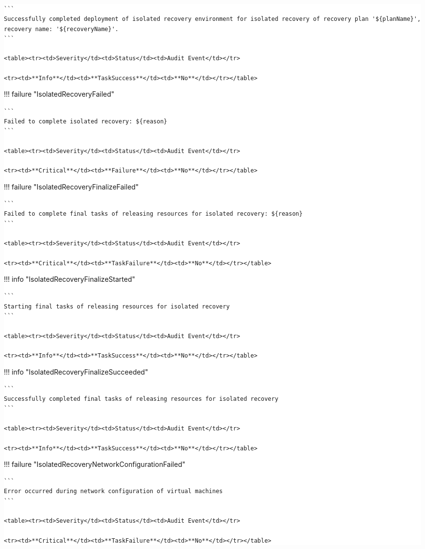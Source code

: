     ```
    Successfully completed deployment of isolated recovery environment for isolated recovery of recovery plan '${planName}', recovery name: '${recoveryName}'.
    ```

    <table><tr><td>Severity</td><td>Status</td><td>Audit Event</td></tr>

    <tr><td>**Info**</td><td>**TaskSuccess**</td><td>**No**</td></tr></table>


!!! failure "IsolatedRecoveryFailed"

    ```
    Failed to complete isolated recovery: ${reason}
    ```

    <table><tr><td>Severity</td><td>Status</td><td>Audit Event</td></tr>

    <tr><td>**Critical**</td><td>**Failure**</td><td>**No**</td></tr></table>


!!! failure "IsolatedRecoveryFinalizeFailed"

    ```
    Failed to complete final tasks of releasing resources for isolated recovery: ${reason}
    ```

    <table><tr><td>Severity</td><td>Status</td><td>Audit Event</td></tr>

    <tr><td>**Critical**</td><td>**TaskFailure**</td><td>**No**</td></tr></table>


!!! info "IsolatedRecoveryFinalizeStarted"

    ```
    Starting final tasks of releasing resources for isolated recovery
    ```

    <table><tr><td>Severity</td><td>Status</td><td>Audit Event</td></tr>

    <tr><td>**Info**</td><td>**TaskSuccess**</td><td>**No**</td></tr></table>


!!! info "IsolatedRecoveryFinalizeSucceeded"

    ```
    Successfully completed final tasks of releasing resources for isolated recovery
    ```

    <table><tr><td>Severity</td><td>Status</td><td>Audit Event</td></tr>

    <tr><td>**Info**</td><td>**TaskSuccess**</td><td>**No**</td></tr></table>


!!! failure "IsolatedRecoveryNetworkConfigurationFailed"

    ```
    Error occurred during network configuration of virtual machines
    ```

    <table><tr><td>Severity</td><td>Status</td><td>Audit Event</td></tr>

    <tr><td>**Critical**</td><td>**TaskFailure**</td><td>**No**</td></tr></table>
